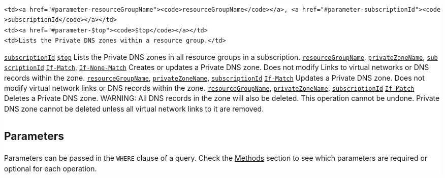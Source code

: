     <td><a href="#parameter-resourceGroupName"><code>resourceGroupName</code></a>, <a href="#parameter-subscriptionId"><code>subscriptionId</code></a></td>
    <td><a href="#parameter-$top"><code>$top</code></a></td>
    <td>Lists the Private DNS zones within a resource group.</td>
</tr>
<tr>
    <td><a href="#list"><CopyableCode code="list" /></a></td>
    <td><CopyableCode code="select" /></td>
    <td><a href="#parameter-subscriptionId"><code>subscriptionId</code></a></td>
    <td><a href="#parameter-$top"><code>$top</code></a></td>
    <td>Lists the Private DNS zones in all resource groups in a subscription.</td>
</tr>
<tr>
    <td><a href="#create_or_update"><CopyableCode code="create_or_update" /></a></td>
    <td><CopyableCode code="insert" /></td>
    <td><a href="#parameter-resourceGroupName"><code>resourceGroupName</code></a>, <a href="#parameter-privateZoneName"><code>privateZoneName</code></a>, <a href="#parameter-subscriptionId"><code>subscriptionId</code></a></td>
    <td><a href="#parameter-If-Match"><code>If-Match</code></a>, <a href="#parameter-If-None-Match"><code>If-None-Match</code></a></td>
    <td>Creates or updates a Private DNS zone. Does not modify Links to virtual networks or DNS records within the zone.</td>
</tr>
<tr>
    <td><a href="#update"><CopyableCode code="update" /></a></td>
    <td><CopyableCode code="update" /></td>
    <td><a href="#parameter-resourceGroupName"><code>resourceGroupName</code></a>, <a href="#parameter-privateZoneName"><code>privateZoneName</code></a>, <a href="#parameter-subscriptionId"><code>subscriptionId</code></a></td>
    <td><a href="#parameter-If-Match"><code>If-Match</code></a></td>
    <td>Updates a Private DNS zone. Does not modify virtual network links or DNS records within the zone.</td>
</tr>
<tr>
    <td><a href="#delete"><CopyableCode code="delete" /></a></td>
    <td><CopyableCode code="delete" /></td>
    <td><a href="#parameter-resourceGroupName"><code>resourceGroupName</code></a>, <a href="#parameter-privateZoneName"><code>privateZoneName</code></a>, <a href="#parameter-subscriptionId"><code>subscriptionId</code></a></td>
    <td><a href="#parameter-If-Match"><code>If-Match</code></a></td>
    <td>Deletes a Private DNS zone. WARNING: All DNS records in the zone will also be deleted. This operation cannot be undone. Private DNS zone cannot be deleted unless all virtual network links to it are removed.</td>
</tr>
</tbody>
</table>

## Parameters

Parameters can be passed in the `WHERE` clause of a query. Check the [Methods](#methods) section to see which parameters are required or optional for each operation.
